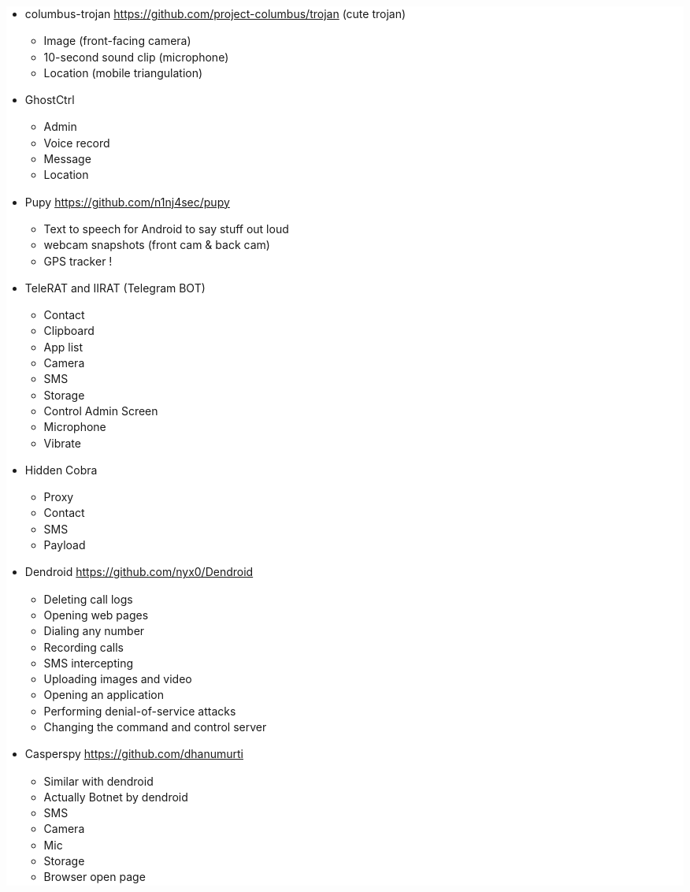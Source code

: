 - columbus-trojan https://github.com/project-columbus/trojan (cute trojan)
  - Image (front-facing camera)
  - 10-second sound clip (microphone)
  - Location (mobile triangulation)
  
- GhostCtrl
  - Admin
  - Voice record
  - Message
  - Location
  
  
- Pupy https://github.com/n1nj4sec/pupy
  - Text to speech for Android to say stuff out loud
  - webcam snapshots (front cam & back cam)
  - GPS tracker !


- TeleRAT and IIRAT (Telegram BOT)
  - Contact
  - Clipboard
  - App list
  - Camera
  - SMS
  - Storage
  - Control Admin Screen
  - Microphone
  - Vibrate
  
- Hidden Cobra
  - Proxy
  - Contact
  - SMS
  - Payload
  
- Dendroid https://github.com/nyx0/Dendroid
  - Deleting call logs
  - Opening web pages
  - Dialing any number
  - Recording calls
  - SMS intercepting
  - Uploading images and video
  - Opening an application
  - Performing denial-of-service attacks
  - Changing the command and control server
  
- Casperspy https://github.com/dhanumurti
  - Similar with dendroid
  - Actually Botnet by dendroid
  - SMS
  - Camera
  - Mic
  - Storage
  - Browser open page
